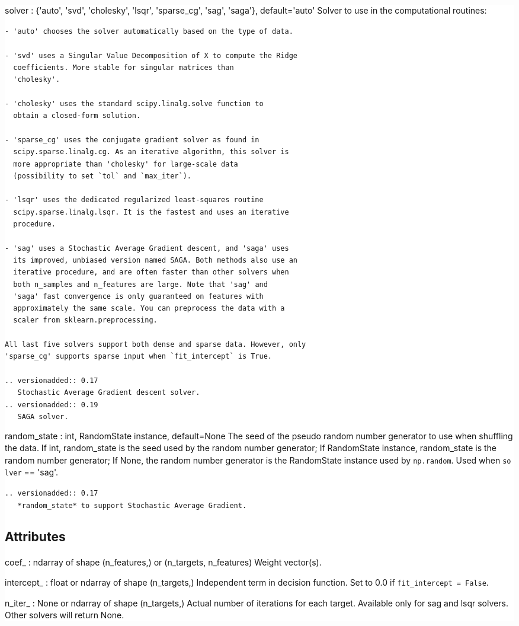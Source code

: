 solver : {'auto', 'svd', 'cholesky', 'lsqr', 'sparse_cg', 'sag', 'saga'},         default='auto'
    Solver to use in the computational routines:

    - 'auto' chooses the solver automatically based on the type of data.

    - 'svd' uses a Singular Value Decomposition of X to compute the Ridge
      coefficients. More stable for singular matrices than
      'cholesky'.

    - 'cholesky' uses the standard scipy.linalg.solve function to
      obtain a closed-form solution.

    - 'sparse_cg' uses the conjugate gradient solver as found in
      scipy.sparse.linalg.cg. As an iterative algorithm, this solver is
      more appropriate than 'cholesky' for large-scale data
      (possibility to set `tol` and `max_iter`).

    - 'lsqr' uses the dedicated regularized least-squares routine
      scipy.sparse.linalg.lsqr. It is the fastest and uses an iterative
      procedure.

    - 'sag' uses a Stochastic Average Gradient descent, and 'saga' uses
      its improved, unbiased version named SAGA. Both methods also use an
      iterative procedure, and are often faster than other solvers when
      both n_samples and n_features are large. Note that 'sag' and
      'saga' fast convergence is only guaranteed on features with
      approximately the same scale. You can preprocess the data with a
      scaler from sklearn.preprocessing.

    All last five solvers support both dense and sparse data. However, only
    'sparse_cg' supports sparse input when `fit_intercept` is True.

    .. versionadded:: 0.17
       Stochastic Average Gradient descent solver.
    .. versionadded:: 0.19
       SAGA solver.

random_state : int, RandomState instance, default=None
    The seed of the pseudo random number generator to use when shuffling
    the data.  If int, random_state is the seed used by the random number
    generator; If RandomState instance, random_state is the random number
    generator; If None, the random number generator is the RandomState
    instance used by `np.random`. Used when ``solver`` == 'sag'.

    .. versionadded:: 0.17
       *random_state* to support Stochastic Average Gradient.

Attributes
----------
coef_ : ndarray of shape (n_features,) or (n_targets, n_features)
    Weight vector(s).

intercept_ : float or ndarray of shape (n_targets,)
    Independent term in decision function. Set to 0.0 if
    ``fit_intercept = False``.

n_iter_ : None or ndarray of shape (n_targets,)
    Actual number of iterations for each target. Available only for
    sag and lsqr solvers. Other solvers will return None.
